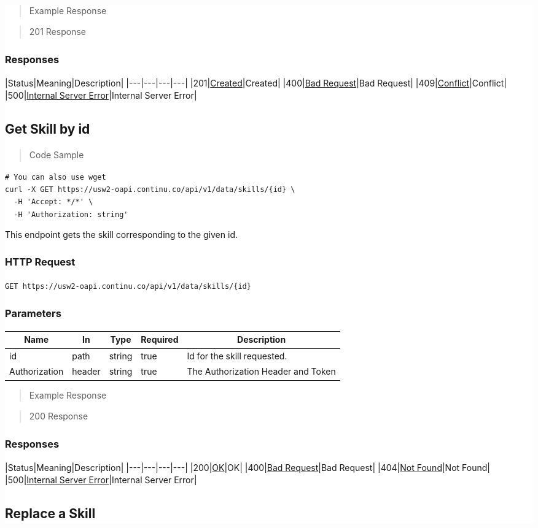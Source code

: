 > Example Response

> 201 Response

<h3 id="creates-a-skill-responses">Responses</h3>

|Status|Meaning|Description|
|---|---|---|---|
|201|[Created](https://tools.ietf.org/html/rfc7231#section-6.3.2)|Created|
|400|[Bad Request](https://tools.ietf.org/html/rfc7231#section-6.5.1)|Bad Request|
|409|[Conflict](https://tools.ietf.org/html/rfc7231#section-6.5.8)|Conflict|
|500|[Internal Server Error](https://tools.ietf.org/html/rfc7231#section-6.6.1)|Internal Server Error|

<h2 id="Get Skill by id">Get Skill by id</h2>

> Code Sample

```shell
# You can also use wget
curl -X GET https://usw2-oapi.continu.co/api/v1/data/skills/{id} \
  -H 'Accept: */*' \
  -H 'Authorization: string'

```

This endpoint gets the skill corresponding to the given id.

### HTTP Request
`GET https://usw2-oapi.continu.co/api/v1/data/skills/{id}`

<h3 id="get-skill-by-id-parameters">Parameters</h3>

|Name|In|Type|Required|Description|
|---|---|---|---|---|
|id|path|string|true|Id for the skill requested.|
|Authorization|header|string|true|The Authorization Header and Token|

> Example Response

> 200 Response

<h3 id="get-skill-by-id-responses">Responses</h3>

|Status|Meaning|Description|
|---|---|---|---|
|200|[OK](https://tools.ietf.org/html/rfc7231#section-6.3.1)|OK|
|400|[Bad Request](https://tools.ietf.org/html/rfc7231#section-6.5.1)|Bad Request|
|404|[Not Found](https://tools.ietf.org/html/rfc7231#section-6.5.4)|Not Found|
|500|[Internal Server Error](https://tools.ietf.org/html/rfc7231#section-6.6.1)|Internal Server Error|

<h2 id="Replace a Skill">Replace a Skill</h2>
